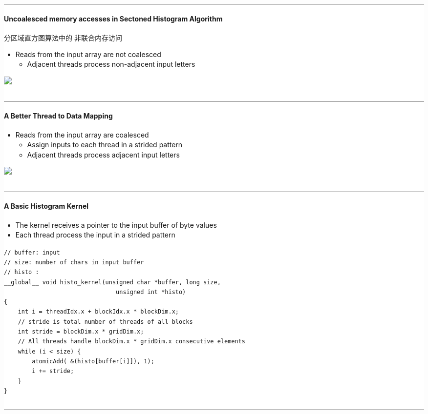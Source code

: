 <h2 id="056df4bf1bf3d6fbc89379597169cb9b"></h2>

-----

#### Uncoalesced memory accesses in Sectoned Histogram Algorithm 

分区域直方图算法中的 非联合内存访问

 - Reads from the input array are not coalesced
    - Adjacent threads process non-adjacent input letters

![](../imgs/histo_uncoalesced.png)

<h2 id="248c001700eb0ec840c18dd5d3b7711d"></h2>

-----

#### A Better Thread to Data Mapping

 - Reads from the input array are coalesced
    - Assign inputs to each thread in a strided pattern
    - Adjacent threads process adjacent input letters

![](../imgs/histo_better_mem_access.png)

<h2 id="d47212ebdb72e211e492b58dc19235c5"></h2>

-----

#### A Basic Histogram Kernel

 - The kernel receives a pointer to the input buffer of byte values
 - Each thread process the input in a strided pattern

```
// buffer: input
// size: number of chars in input buffer
// histo : 
__global__ void histo_kernel(unsigned char *buffer, long size, 
                                unsigned int *histo)
{
    int i = threadIdx.x + blockIdx.x * blockDim.x;
    // stride is total number of threads of all blocks
    int stride = blockDim.x * gridDim.x;
    // All threads handle blockDim.x * gridDim.x consecutive elements
    while (i < size) {
        atomicAdd( &(histo[buffer[i]]), 1);
        i += stride;
    }
}
```

<h2 id="d3796b1cce8dbf0223e0f4fa4fd82f98"></h2>

-----
